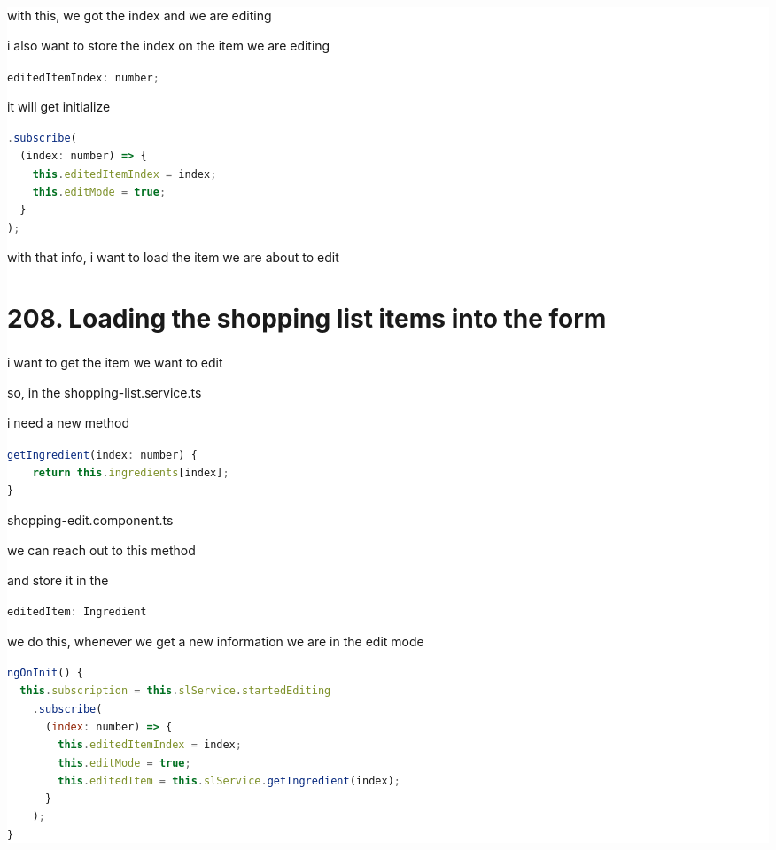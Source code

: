 with this, we got the index and we are editing

i also want to store the index on the item we are editing

```js
editedItemIndex: number;
```

it will get initialize 

```js
.subscribe(
  (index: number) => {
    this.editedItemIndex = index;
    this.editMode = true;
  }
);
```

with that info, i want to load the item we are about to edit

# 208. Loading the shopping list items into the form

i want to get the item we want to edit

so, in the shopping-list.service.ts

i need a new method

```js
getIngredient(index: number) {
	return this.ingredients[index];
}
```

shopping-edit.component.ts

we can reach out to this method

and store it in the 

```js
editedItem: Ingredient
```

we do this, whenever we get a new information we are in the edit mode

```js
ngOnInit() {
  this.subscription = this.slService.startedEditing
    .subscribe(
      (index: number) => {
        this.editedItemIndex = index;
        this.editMode = true;
        this.editedItem = this.slService.getIngredient(index);
      }
    );
}
```
